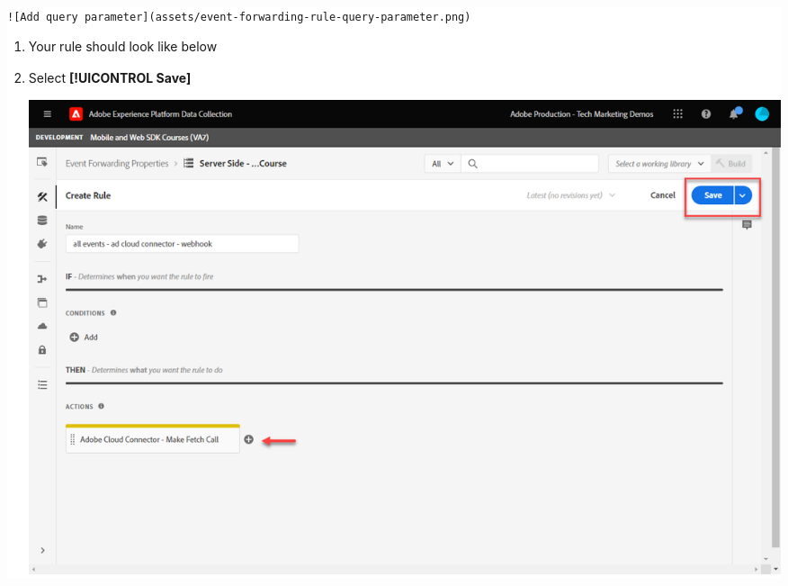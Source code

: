     ![Add query parameter](assets/event-forwarding-rule-query-parameter.png)

1. Your rule should look like below

1. Select **[!UICONTROL Save]**

    ![Save event-forwarding rule](assets/event-forwarding-rule-save.png)
